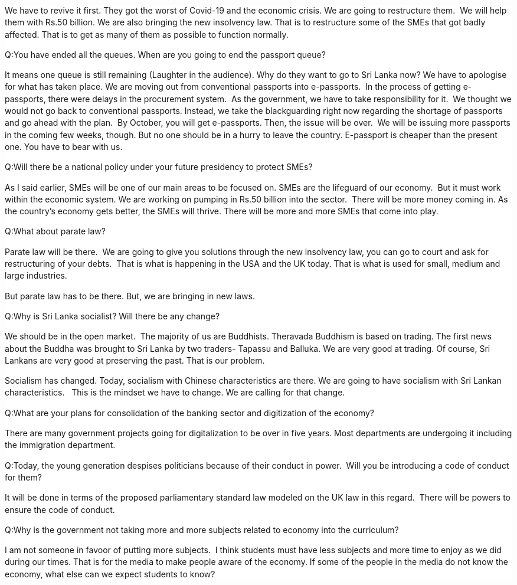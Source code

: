 We have to revive it first. They got the worst of Covid-19 and the economic crisis. We are going to restructure them.  We will help them with Rs.50 billion. We are also bringing the new insolvency law. That is to restructure some of the SMEs that got badly affected. That is to get as many of them as possible to function normally.

Q:You have ended all the queues. When are you going to end the passport queue?

It means one queue is still remaining (Laughter in the audience). Why do they want to go to Sri Lanka now? We have to apologise for what has taken place. We are moving out from conventional passports into e-passports.  In the process of getting e-passports, there were delays in the procurement system.  As the government, we have to take responsibility for it.  We thought we would not go back to conventional passports. Instead, we take the blackguarding right now regarding the shortage of passports and go ahead with the plan.  By October, you will get e-passports. Then, the issue will be over.  We will be issuing more passports in the coming few weeks, though. But no one should be in a hurry to leave the country. E-passport is cheaper than the present one. You have to bear with us.

Q:Will there be a national policy under your future presidency to protect SMEs?

As I said earlier, SMEs will be one of our main areas to be focused on. SMEs are the lifeguard of our economy.  But it must work within the economic system. We are working on pumping in Rs.50 billion into the sector.  There will be more money coming in. As the country’s economy gets better, the SMEs will thrive. There will be more and more SMEs that come into play.

Q:What about parate law?

Parate law will be there.  We are going to give you solutions through the new insolvency law, you can go to court and ask for restructuring of your debts.  That is what is happening in the USA and the UK today. That is what is used for small, medium and large industries.

But parate law has to be there. But, we are bringing in new laws.

Q:Why is Sri Lanka socialist? Will there be any change?

We should be in the open market.  The majority of us are Buddhists. Theravada Buddhism is based on trading. The first news about the Buddha was brought to Sri Lanka by two traders- Tapassu and Balluka. We are very good at trading. Of course, Sri Lankans are very good at preserving the past. That is our problem.

Socialism has changed. Today, socialism with Chinese characteristics are there. We are going to have socialism with Sri Lankan characteristics.   This is the mindset we have to change. We are calling for that change.

Q:What are your plans for consolidation of the banking sector and digitization of the economy?

There are many government projects going for digitalization to be over in five years. Most departments are undergoing it including the immigration department.

Q:Today, the young generation despises politicians because of their conduct in power.  Will you be introducing a code of conduct for them?

It will be done in terms of the proposed parliamentary standard law modeled on the UK law in this regard.  There will be powers to ensure the code of conduct.

Q:Why is the government not taking more and more subjects related to economy into the curriculum?

I am not someone in favoor of putting more subjects.  I think students must have less subjects and more time to enjoy as we did during our times. That is for the media to make people aware of the economy. If some of the people in the media do not know the economy, what else can we expect students to know?
